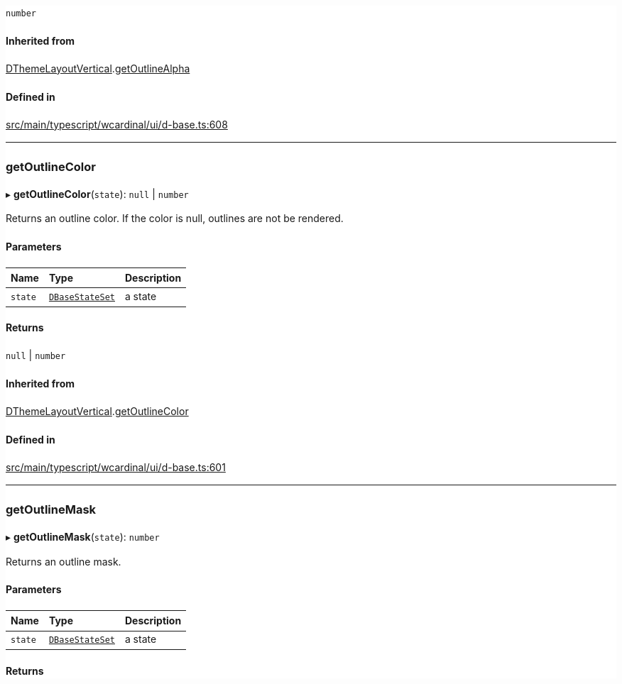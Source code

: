 `number`

#### Inherited from

[DThemeLayoutVertical](DThemeLayoutVertical.md).[getOutlineAlpha](DThemeLayoutVertical.md#getoutlinealpha)

#### Defined in

[src/main/typescript/wcardinal/ui/d-base.ts:608](https://github.com/winter-cardinal/winter-cardinal-ui/blob/v0.227.0/src/main/typescript/wcardinal/ui/d-base.ts#L608)

___

### getOutlineColor

▸ **getOutlineColor**(`state`): ``null`` \| `number`

Returns an outline color.
If the color is null, outlines are not be rendered.

#### Parameters

| Name | Type | Description |
| :------ | :------ | :------ |
| `state` | [`DBaseStateSet`](DBaseStateSet.md) | a state |

#### Returns

``null`` \| `number`

#### Inherited from

[DThemeLayoutVertical](DThemeLayoutVertical.md).[getOutlineColor](DThemeLayoutVertical.md#getoutlinecolor)

#### Defined in

[src/main/typescript/wcardinal/ui/d-base.ts:601](https://github.com/winter-cardinal/winter-cardinal-ui/blob/v0.227.0/src/main/typescript/wcardinal/ui/d-base.ts#L601)

___

### getOutlineMask

▸ **getOutlineMask**(`state`): `number`

Returns an outline mask.

#### Parameters

| Name | Type | Description |
| :------ | :------ | :------ |
| `state` | [`DBaseStateSet`](DBaseStateSet.md) | a state |

#### Returns
